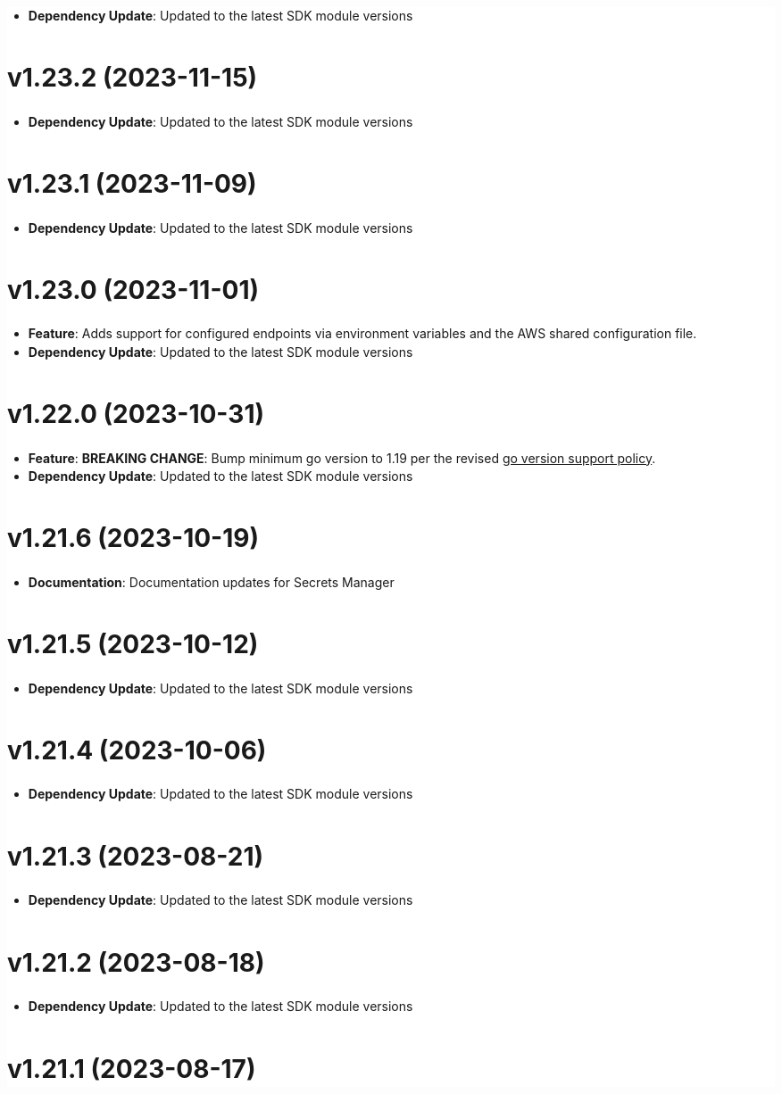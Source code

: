 * **Dependency Update**: Updated to the latest SDK module versions

# v1.23.2 (2023-11-15)

* **Dependency Update**: Updated to the latest SDK module versions

# v1.23.1 (2023-11-09)

* **Dependency Update**: Updated to the latest SDK module versions

# v1.23.0 (2023-11-01)

* **Feature**: Adds support for configured endpoints via environment variables and the AWS shared configuration file.
* **Dependency Update**: Updated to the latest SDK module versions

# v1.22.0 (2023-10-31)

* **Feature**: **BREAKING CHANGE**: Bump minimum go version to 1.19 per the revised [go version support policy](https://aws.amazon.com/blogs/developer/aws-sdk-for-go-aligns-with-go-release-policy-on-supported-runtimes/).
* **Dependency Update**: Updated to the latest SDK module versions

# v1.21.6 (2023-10-19)

* **Documentation**: Documentation updates for Secrets Manager

# v1.21.5 (2023-10-12)

* **Dependency Update**: Updated to the latest SDK module versions

# v1.21.4 (2023-10-06)

* **Dependency Update**: Updated to the latest SDK module versions

# v1.21.3 (2023-08-21)

* **Dependency Update**: Updated to the latest SDK module versions

# v1.21.2 (2023-08-18)

* **Dependency Update**: Updated to the latest SDK module versions

# v1.21.1 (2023-08-17)
